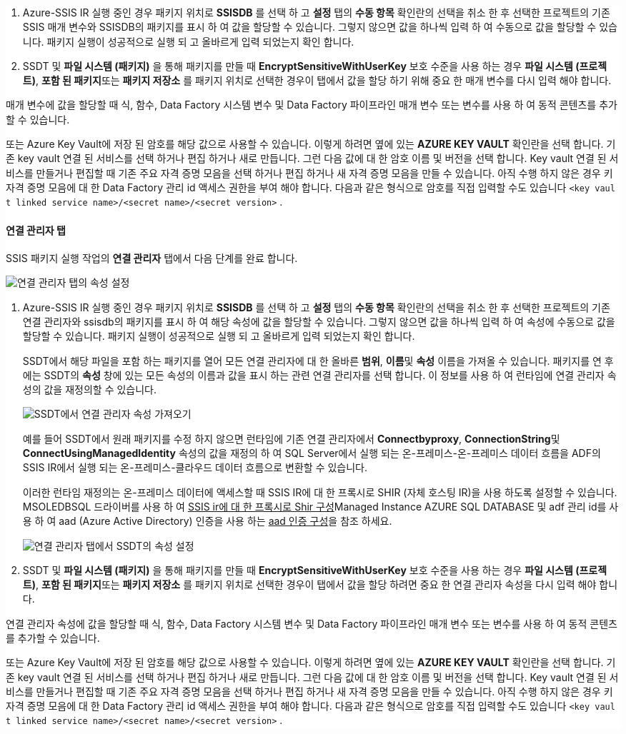    1. Azure-SSIS IR 실행 중인 경우 패키지 위치로 **SSISDB** 를 선택 하 고 **설정** 탭의 **수동 항목** 확인란의 선택을 취소 한 후 선택한 프로젝트의 기존 SSIS 매개 변수와 SSISDB의 패키지를 표시 하 여 값을 할당할 수 있습니다. 그렇지 않으면 값을 하나씩 입력 하 여 수동으로 값을 할당할 수 있습니다. 패키지 실행이 성공적으로 실행 되 고 올바르게 입력 되었는지 확인 합니다. 
   
   1. SSDT 및 **파일 시스템 (패키지)** 을 통해 패키지를 만들 때 **EncryptSensitiveWithUserKey** 보호 수준을 사용 하는 경우 **파일 시스템 (프로젝트)**, **포함 된 패키지**또는 **패키지 저장소** 를 패키지 위치로 선택한 경우이 탭에서 값을 할당 하기 위해 중요 한 매개 변수를 다시 입력 해야 합니다. 
   
매개 변수에 값을 할당할 때 식, 함수, Data Factory 시스템 변수 및 Data Factory 파이프라인 매개 변수 또는 변수를 사용 하 여 동적 콘텐츠를 추가할 수 있습니다.

또는 Azure Key Vault에 저장 된 암호를 해당 값으로 사용할 수 있습니다. 이렇게 하려면 옆에 있는 **AZURE KEY VAULT** 확인란을 선택 합니다. 기존 key vault 연결 된 서비스를 선택 하거나 편집 하거나 새로 만듭니다. 그런 다음 값에 대 한 암호 이름 및 버전을 선택 합니다. Key vault 연결 된 서비스를 만들거나 편집할 때 기존 주요 자격 증명 모음을 선택 하거나 편집 하거나 새 자격 증명 모음을 만들 수 있습니다. 아직 수행 하지 않은 경우 키 자격 증명 모음에 대 한 Data Factory 관리 id 액세스 권한을 부여 해야 합니다. 다음과 같은 형식으로 암호를 직접 입력할 수도 있습니다 `<key vault linked service name>/<secret name>/<secret version>` . 

#### <a name="connection-managers-tab"></a>연결 관리자 탭

SSIS 패키지 실행 작업의 **연결 관리자** 탭에서 다음 단계를 완료 합니다.

![연결 관리자 탭의 속성 설정](media/how-to-invoke-ssis-package-ssis-activity/ssis-activity-connection-managers.png)

   1. Azure-SSIS IR 실행 중인 경우 패키지 위치로 **SSISDB** 를 선택 하 고 **설정** 탭의 **수동 항목** 확인란의 선택을 취소 한 후 선택한 프로젝트의 기존 연결 관리자와 ssisdb의 패키지를 표시 하 여 해당 속성에 값을 할당할 수 있습니다. 그렇지 않으면 값을 하나씩 입력 하 여 속성에 수동으로 값을 할당할 수 있습니다. 패키지 실행이 성공적으로 실행 되 고 올바르게 입력 되었는지 확인 합니다. 
   
      SSDT에서 해당 파일을 포함 하는 패키지를 열어 모든 연결 관리자에 대 한 올바른 **범위**, **이름**및 **속성** 이름을 가져올 수 있습니다. 패키지를 연 후에는 SSDT의 **속성** 창에 있는 모든 속성의 이름과 값을 표시 하는 관련 연결 관리자를 선택 합니다. 이 정보를 사용 하 여 런타임에 연결 관리자 속성의 값을 재정의할 수 있습니다. 

      ![SSDT에서 연결 관리자 속성 가져오기](media/how-to-invoke-ssis-package-ssis-activity/ssdt-connection-manager-properties.png)

      예를 들어 SSDT에서 원래 패키지를 수정 하지 않으면 런타임에 기존 연결 관리자에서 **Connectbyproxy**, **ConnectionString**및 **ConnectUsingManagedIdentity** 속성의 값을 재정의 하 여 SQL Server에서 실행 되는 온-프레미스-온-프레미스 데이터 흐름을 ADF의 SSIS IR에서 실행 되는 온-프레미스-클라우드 데이터 흐름으로 변환할 수 있습니다.
      
      이러한 런타임 재정의는 온-프레미스 데이터에 액세스할 때 SSIS IR에 대 한 프록시로 SHIR (자체 호스팅 IR)을 사용 하도록 설정할 수 있습니다. MSOLEDBSQL 드라이버를 사용 하 여 [SSIS ir에 대 한 프록시로 Shir 구성](https://docs.microsoft.com/azure/data-factory/self-hosted-integration-runtime-proxy-ssis)Managed Instance AZURE SQL DATABASE 및 adf 관리 id를 사용 하 여 aad (Azure Active Directory) 인증을 사용 하는 [aad 인증 구성](https://docs.microsoft.com/sql/integration-services/connection-manager/ole-db-connection-manager?view=sql-server-ver15#managed-identities-for-azure-resources-authentication)을 참조 하세요.

      ![연결 관리자 탭에서 SSDT의 속성 설정](media/how-to-invoke-ssis-package-ssis-activity/ssis-activity-connection-managers2.png)
   
   1. SSDT 및 **파일 시스템 (패키지)** 을 통해 패키지를 만들 때 **EncryptSensitiveWithUserKey** 보호 수준을 사용 하는 경우 **파일 시스템 (프로젝트)**, **포함 된 패키지**또는 **패키지 저장소** 를 패키지 위치로 선택한 경우이 탭에서 값을 할당 하려면 중요 한 연결 관리자 속성을 다시 입력 해야 합니다. 

연결 관리자 속성에 값을 할당할 때 식, 함수, Data Factory 시스템 변수 및 Data Factory 파이프라인 매개 변수 또는 변수를 사용 하 여 동적 콘텐츠를 추가할 수 있습니다. 

또는 Azure Key Vault에 저장 된 암호를 해당 값으로 사용할 수 있습니다. 이렇게 하려면 옆에 있는 **AZURE KEY VAULT** 확인란을 선택 합니다. 기존 key vault 연결 된 서비스를 선택 하거나 편집 하거나 새로 만듭니다. 그런 다음 값에 대 한 암호 이름 및 버전을 선택 합니다. Key vault 연결 된 서비스를 만들거나 편집할 때 기존 주요 자격 증명 모음을 선택 하거나 편집 하거나 새 자격 증명 모음을 만들 수 있습니다. 아직 수행 하지 않은 경우 키 자격 증명 모음에 대 한 Data Factory 관리 id 액세스 권한을 부여 해야 합니다. 다음과 같은 형식으로 암호를 직접 입력할 수도 있습니다 `<key vault linked service name>/<secret name>/<secret version>` . 
